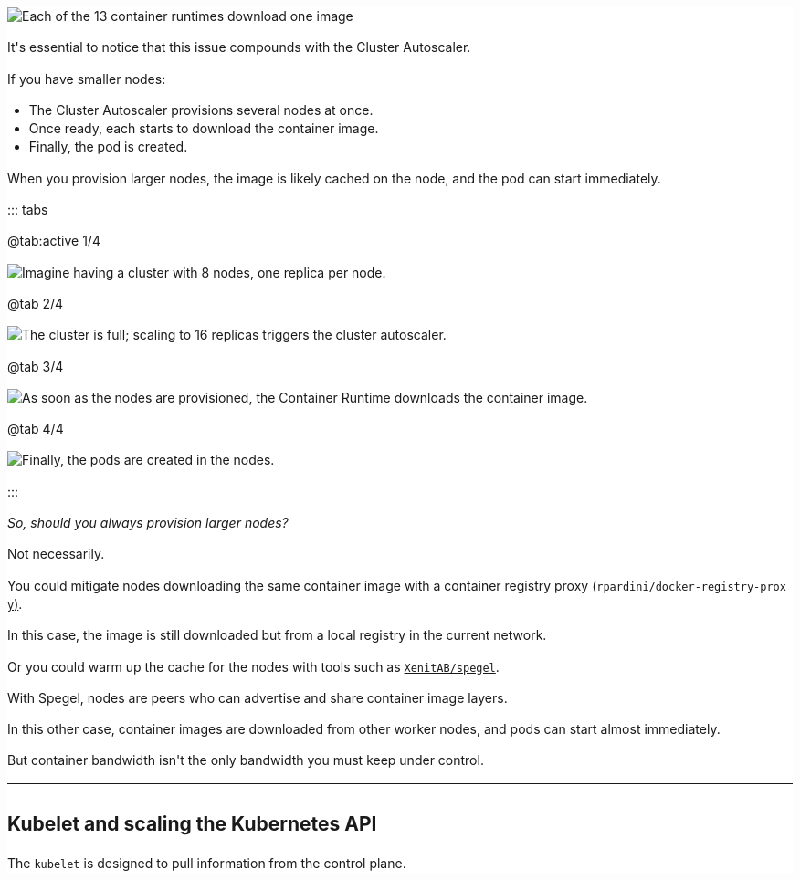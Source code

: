 ![Each of the 13 container runtimes download one image](https://learnk8s.io/a/d4dfe6e68938734993dd6b5bd2498e7b.svg)

It's essential to notice that this issue compounds with the Cluster Autoscaler.

If you have smaller nodes:

- The Cluster Autoscaler provisions several nodes at once.
- Once ready, each starts to download the container image.
- Finally, the pod is created.

When you provision larger nodes, the image is likely cached on the node, and the pod can start immediately.

::: tabs

@tab:active 1/4

![Imagine having a cluster with 8 nodes, one replica per node.](https://learnk8s.io/a/c77ad0aa9e0afa24e57788948ee1b12c.svg)

@tab 2/4

![The cluster is full; scaling to 16 replicas triggers the cluster autoscaler.](https://learnk8s.io/a/d3b49aee1e2a56dfe0509c3874c308a8.svg)

@tab 3/4

![As soon as the nodes are provisioned, the Container Runtime downloads the container image.](https://learnk8s.io/a/6b09aa74b75b631b7be55c492d80c084.svg)

@tab 4/4

![Finally, the pods are created in the nodes.](https://learnk8s.io/a/4f053af905c5ceb1f89c9a70dcabebd9.svg)

:::

*So, should you always provision larger nodes?*

Not necessarily.

You could mitigate nodes downloading the same container image with [a container registry proxy (<VPIcon icon="iconfont icon-github"/>`rpardini/docker-registry-proxy`)](https://github.com/rpardini/docker-registry-proxy).

In this case, the image is still downloaded but from a local registry in the current network.

Or you could warm up the cache for the nodes with tools such as [<VPIcon icon="iconfont icon-github"/>`XenitAB/spegel`](https://github.com/XenitAB/spegel).

With Spegel, nodes are peers who can advertise and share container image layers.

In this other case, container images are downloaded from other worker nodes, and pods can start almost immediately.

But container bandwidth isn't the only bandwidth you must keep under control.

---

## Kubelet and scaling the Kubernetes API

The `kubelet` is designed to pull information from the control plane.
